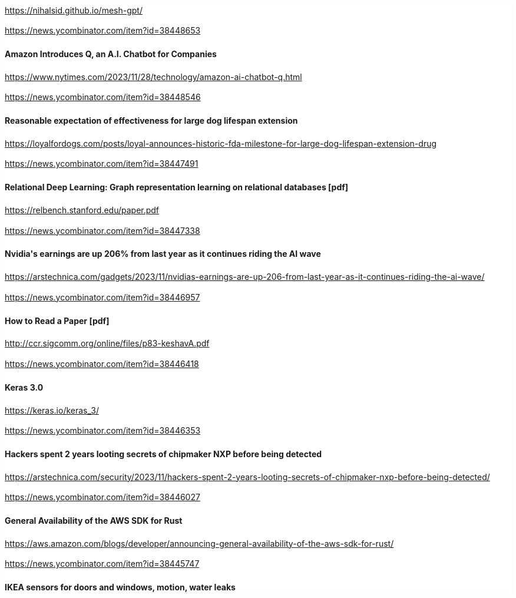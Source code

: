 https://nihalsid.github.io/mesh-gpt/

https://news.ycombinator.com/item?id=38448653

#### Amazon Introduces Q, an A.I. Chatbot for Companies

https://www.nytimes.com/2023/11/28/technology/amazon-ai-chatbot-q.html

https://news.ycombinator.com/item?id=38448546

#### Reasonable expectation of effectiveness for large dog lifespan extension

https://loyalfordogs.com/posts/loyal-announces-historic-fda-milestone-for-large-dog-lifespan-extension-drug

https://news.ycombinator.com/item?id=38447491

#### Relational Deep Learning: Graph representation learning on relational databases \[pdf\]

https://relbench.stanford.edu/paper.pdf

https://news.ycombinator.com/item?id=38447338

#### Nvidia's earnings are up 206% from last year as it continues riding the AI wave

https://arstechnica.com/gadgets/2023/11/nvidias-earnings-are-up-206-from-last-year-as-it-continues-riding-the-ai-wave/

https://news.ycombinator.com/item?id=38446957

#### How to Read a Paper \[pdf\]

http://ccr.sigcomm.org/online/files/p83-keshavA.pdf

https://news.ycombinator.com/item?id=38446418

#### Keras 3.0

https://keras.io/keras_3/

https://news.ycombinator.com/item?id=38446353

#### Hackers spent 2 years looting secrets of chipmaker NXP before being detected

https://arstechnica.com/security/2023/11/hackers-spent-2-years-looting-secrets-of-chipmaker-nxp-before-being-detected/

https://news.ycombinator.com/item?id=38446027

#### General Availability of the AWS SDK for Rust

https://aws.amazon.com/blogs/developer/announcing-general-availability-of-the-aws-sdk-for-rust/

https://news.ycombinator.com/item?id=38445747

#### IKEA sensors for doors and windows, motion, water leaks

